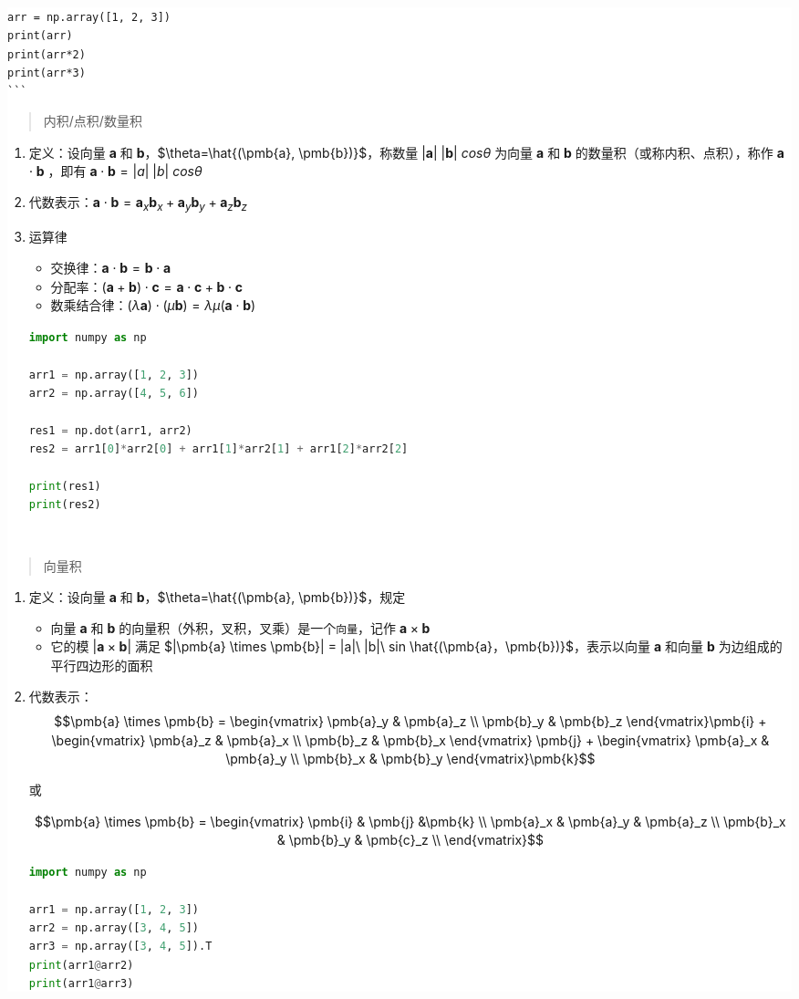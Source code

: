     arr = np.array([1, 2, 3])
    print(arr)
    print(arr*2)
    print(arr*3)
    ```

>内积/点积/数量积

1. 定义：设向量 $\pmb{a}$ 和 $\pmb{b}$，$\theta=\hat{(\pmb{a}, \pmb{b})}$，称数量 $|\pmb{a}|\ |\pmb{b}|\ cos \theta$ 为向量 $\pmb{a}$ 和 $\pmb{b}$ 的数量积（或称内积、点积），称作 $\pmb{a} \cdot \pmb{b}$ ，即有 $\pmb{a} \cdot \pmb{b}= |a|\ |b|\ cos \theta$

2. 代数表示：$\pmb{a} \cdot \pmb{b} = \pmb{a}_x\pmb{b}_x + \pmb{a}_y\pmb{b}_y + \pmb{a}_z\pmb{b}_z$

3. 运算律
    - 交换律：$\pmb{a} \cdot \pmb{b} = \pmb{b} \cdot \pmb{a}$
    - 分配率：$(\pmb{a} + \pmb{b}) \cdot \pmb{c} = \pmb{a} \cdot \pmb{c} + \pmb{b}\cdot \pmb{c}$
    - 数乘结合律：$(\lambda \pmb{a}) \cdot (\mu \pmb{b}) = \lambda \mu(\pmb{a} \cdot \pmb{b})$

    ```py
    import numpy as np

    arr1 = np.array([1, 2, 3])
    arr2 = np.array([4, 5, 6])

    res1 = np.dot(arr1, arr2)
    res2 = arr1[0]*arr2[0] + arr1[1]*arr2[1] + arr1[2]*arr2[2]

    print(res1)
    print(res2)
    ```

&emsp;
>向量积
1. 定义：设向量 $\pmb{a}$ 和 $\pmb{b}$，$\theta=\hat{(\pmb{a}, \pmb{b})}$，规定
    - 向量 $\pmb{a}$ 和 $\pmb{b}$ 的向量积（外积，叉积，叉乘）是一个`向量`，记作 $\pmb{a} \times \pmb{b}$
    - 它的模 $|\pmb{a} \times \pmb{b}|$ 满足 $|\pmb{a} \times \pmb{b}| = |a|\ |b|\ sin \hat{(\pmb{a}，\pmb{b})}$，表示以向量 $\pmb{a}$ 和向量 $\pmb{b}$ 为边组成的平行四边形的面积

2. 代数表示：
    $$\pmb{a} \times \pmb{b} = 
    \begin{vmatrix} \pmb{a}_y & \pmb{a}_z \\ \pmb{b}_y & \pmb{b}_z \end{vmatrix}\pmb{i} +
    \begin{vmatrix} \pmb{a}_z & \pmb{a}_x \\ \pmb{b}_z & \pmb{b}_x \end{vmatrix} \pmb{j} +
    \begin{vmatrix} \pmb{a}_x & \pmb{a}_y \\ \pmb{b}_x & \pmb{b}_y \end{vmatrix}\pmb{k}$$ 

    或

    $$\pmb{a} \times \pmb{b} = 
    \begin{vmatrix} \pmb{i} & \pmb{j} &\pmb{k} \\
    \pmb{a}_x & \pmb{a}_y & \pmb{a}_z \\
    \pmb{b}_x & \pmb{b}_y & \pmb{c}_z \\
    \end{vmatrix}$$
    ```py
    import numpy as np

    arr1 = np.array([1, 2, 3])
    arr2 = np.array([3, 4, 5])
    arr3 = np.array([3, 4, 5]).T
    print(arr1@arr2)
    print(arr1@arr3)
    ```
